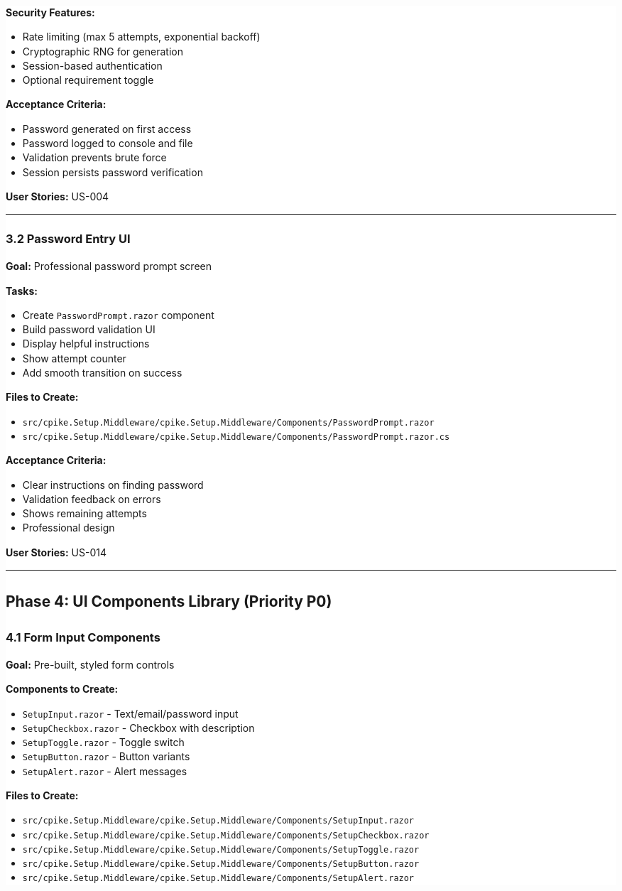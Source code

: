 **Security Features:**
- Rate limiting (max 5 attempts, exponential backoff)
- Cryptographic RNG for generation
- Session-based authentication
- Optional requirement toggle

**Acceptance Criteria:**
- Password generated on first access
- Password logged to console and file
- Validation prevents brute force
- Session persists password verification

**User Stories:** US-004

---

### 3.2 Password Entry UI
**Goal:** Professional password prompt screen

**Tasks:**
- Create `PasswordPrompt.razor` component
- Build password validation UI
- Display helpful instructions
- Show attempt counter
- Add smooth transition on success

**Files to Create:**
- `src/cpike.Setup.Middleware/cpike.Setup.Middleware/Components/PasswordPrompt.razor`
- `src/cpike.Setup.Middleware/cpike.Setup.Middleware/Components/PasswordPrompt.razor.cs`

**Acceptance Criteria:**
- Clear instructions on finding password
- Validation feedback on errors
- Shows remaining attempts
- Professional design

**User Stories:** US-014

---

## Phase 4: UI Components Library (Priority P0)

### 4.1 Form Input Components
**Goal:** Pre-built, styled form controls

**Components to Create:**
- `SetupInput.razor` - Text/email/password input
- `SetupCheckbox.razor` - Checkbox with description
- `SetupToggle.razor` - Toggle switch
- `SetupButton.razor` - Button variants
- `SetupAlert.razor` - Alert messages

**Files to Create:**
- `src/cpike.Setup.Middleware/cpike.Setup.Middleware/Components/SetupInput.razor`
- `src/cpike.Setup.Middleware/cpike.Setup.Middleware/Components/SetupCheckbox.razor`
- `src/cpike.Setup.Middleware/cpike.Setup.Middleware/Components/SetupToggle.razor`
- `src/cpike.Setup.Middleware/cpike.Setup.Middleware/Components/SetupButton.razor`
- `src/cpike.Setup.Middleware/cpike.Setup.Middleware/Components/SetupAlert.razor`
